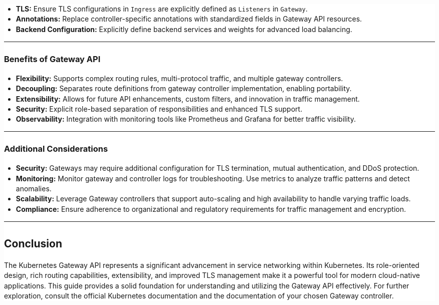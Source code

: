 * **TLS:** Ensure TLS configurations in `Ingress` are explicitly defined as `Listeners` in `Gateway`.
* **Annotations:** Replace controller-specific annotations with standardized fields in Gateway API resources.
* **Backend Configuration:** Explicitly define backend services and weights for advanced load balancing.

---

### Benefits of Gateway API

* **Flexibility:** Supports complex routing rules, multi-protocol traffic, and multiple gateway controllers.
* **Decoupling:** Separates route definitions from gateway controller implementation, enabling portability.
* **Extensibility:** Allows for future API enhancements, custom filters, and innovation in traffic management.
* **Security:** Explicit role-based separation of responsibilities and enhanced TLS support.
* **Observability:** Integration with monitoring tools like Prometheus and Grafana for better traffic visibility.

---

### Additional Considerations

* **Security:** Gateways may require additional configuration for TLS termination, mutual authentication, and DDoS protection.
* **Monitoring:** Monitor gateway and controller logs for troubleshooting. Use metrics to analyze traffic patterns and detect anomalies.
* **Scalability:** Leverage Gateway controllers that support auto-scaling and high availability to handle varying traffic loads.
* **Compliance:** Ensure adherence to organizational and regulatory requirements for traffic management and encryption.

---

## Conclusion

The Kubernetes Gateway API represents a significant advancement in service networking within Kubernetes. Its role-oriented design, rich routing capabilities, extensibility, and improved TLS management make it a powerful tool for modern cloud-native applications. This guide provides a solid foundation for understanding and utilizing the Gateway API effectively. For further exploration, consult the official Kubernetes documentation and the documentation of your chosen Gateway controller.